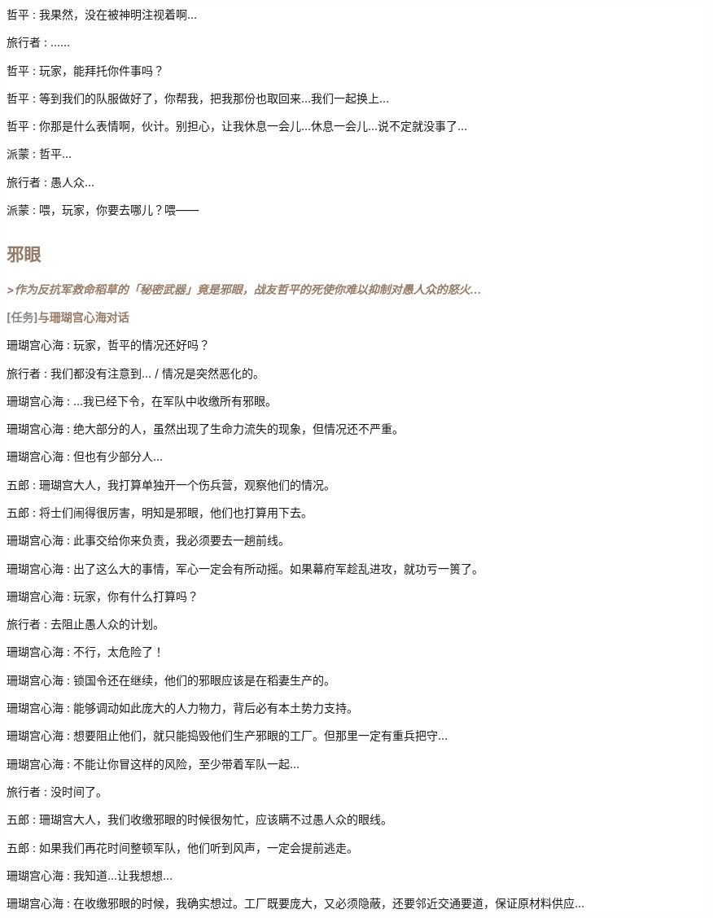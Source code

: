 哲平 : 我果然，没在被神明注视着啊…

旅行者 : ……

哲平 : 玩家，能拜托你件事吗？

哲平 : 等到我们的队服做好了，你帮我，把我那份也取回来…我们一起换上…

哲平 : 你那是什么表情啊，伙计。别担心，让我休息一会儿…休息一会儿…说不定就没事了…

派蒙 : 哲平…

旅行者 : 愚人众…

派蒙 : 喂，玩家，你要去哪儿？喂——

## **<font style="color:#967c68;">邪眼</font>**
_**<font style="color:rgba(150,124,104,1);">>作为反抗军救命稻草的「秘密武器」竟是邪眼，战友哲平的死使你难以抑制对愚人众的怒火…</font>**_

**<font style="color:#888888;">[任务]</font><font style="color:rgba(150,124,104,1);">与珊瑚宫心海对话</font>**

珊瑚宫心海 : 玩家，哲平的情况还好吗？

旅行者 : 我们都没有注意到... / 情况是突然恶化的。

珊瑚宫心海 : …我已经下令，在军队中收缴所有邪眼。

珊瑚宫心海 : 绝大部分的人，虽然出现了生命力流失的现象，但情况还不严重。

珊瑚宫心海 : 但也有少部分人…

五郎 : 珊瑚宫大人，我打算单独开一个伤兵营，观察他们的情况。

五郎 : 将士们闹得很厉害，明知是邪眼，他们也打算用下去。

珊瑚宫心海 : 此事交给你来负责，我必须要去一趟前线。

珊瑚宫心海 : 出了这么大的事情，军心一定会有所动摇。如果幕府军趁乱进攻，就功亏一篑了。

珊瑚宫心海 : 玩家，你有什么打算吗？

旅行者 : 去阻止愚人众的计划。

珊瑚宫心海 : 不行，太危险了！

珊瑚宫心海 : 锁国令还在继续，他们的邪眼应该是在稻妻生产的。

珊瑚宫心海 : 能够调动如此庞大的人力物力，背后必有本土势力支持。

珊瑚宫心海 : 想要阻止他们，就只能捣毁他们生产邪眼的工厂。但那里一定有重兵把守…

珊瑚宫心海 : 不能让你冒这样的风险，至少带着军队一起…

旅行者 : 没时间了。

五郎 : 珊瑚宫大人，我们收缴邪眼的时候很匆忙，应该瞒不过愚人众的眼线。

五郎 : 如果我们再花时间整顿军队，他们听到风声，一定会提前逃走。

珊瑚宫心海 : 我知道…让我想想…

珊瑚宫心海 : 在收缴邪眼的时候，我确实想过。工厂既要庞大，又必须隐蔽，还要邻近交通要道，保证原材料供应…
